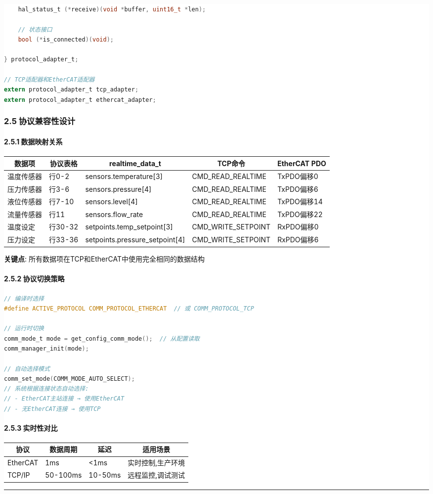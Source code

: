 ```c
    hal_status_t (*receive)(void *buffer, uint16_t *len);

    // 状态接口
    bool (*is_connected)(void);

} protocol_adapter_t;

// TCP适配器和EtherCAT适配器
extern protocol_adapter_t tcp_adapter;
extern protocol_adapter_t ethercat_adapter;
```

### 2.5 协议兼容性设计

#### 2.5.1 数据映射关系

| 数据项 | 协议表格 | realtime_data_t | TCP命令 | EtherCAT PDO |
|--------|---------|----------------|---------|--------------|
| 温度传感器 | 行0-2 | sensors.temperature[3] | CMD_READ_REALTIME | TxPDO偏移0 |
| 压力传感器 | 行3-6 | sensors.pressure[4] | CMD_READ_REALTIME | TxPDO偏移6 |
| 液位传感器 | 行7-10 | sensors.level[4] | CMD_READ_REALTIME | TxPDO偏移14 |
| 流量传感器 | 行11 | sensors.flow_rate | CMD_READ_REALTIME | TxPDO偏移22 |
| 温度设定 | 行30-32 | setpoints.temp_setpoint[3] | CMD_WRITE_SETPOINT | RxPDO偏移0 |
| 压力设定 | 行33-36 | setpoints.pressure_setpoint[4] | CMD_WRITE_SETPOINT | RxPDO偏移6 |

**关键点**: 所有数据项在TCP和EtherCAT中使用完全相同的数据结构

#### 2.5.2 协议切换策略

```c
// 编译时选择
#define ACTIVE_PROTOCOL COMM_PROTOCOL_ETHERCAT  // 或 COMM_PROTOCOL_TCP

// 运行时切换
comm_mode_t mode = get_config_comm_mode();  // 从配置读取
comm_manager_init(mode);

// 自动选择模式
comm_set_mode(COMM_MODE_AUTO_SELECT);
// 系统根据连接状态自动选择:
// - EtherCAT主站连接 → 使用EtherCAT
// - 无EtherCAT连接 → 使用TCP
```

#### 2.5.3 实时性对比

| 协议 | 数据周期 | 延迟 | 适用场景 |
|------|---------|------|---------|
| EtherCAT | 1ms | <1ms | 实时控制,生产环境 |
| TCP/IP | 50-100ms | 10-50ms | 远程监控,调试测试 |

---